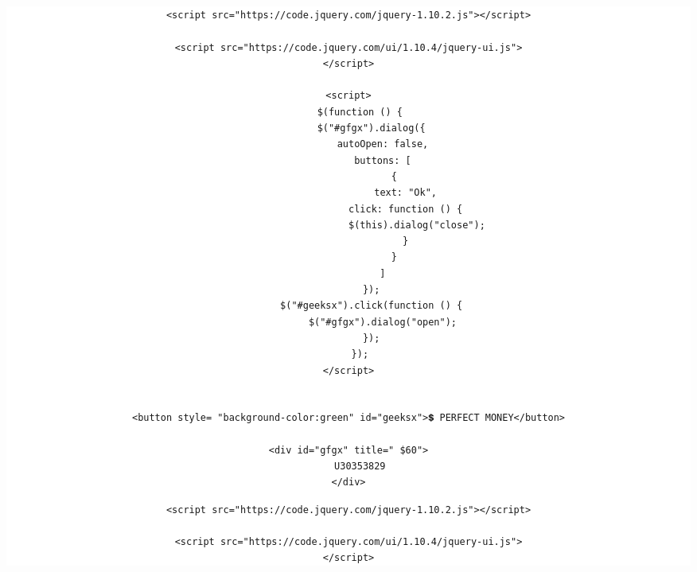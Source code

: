 <head>
	<meta charset="utf-8">
	<link href=
	"https://code.jquery.com/ui/1.10.4/themes/ui-lightness/jquery-ui.css"
	rel="stylesheet">

	<script src="https://code.jquery.com/jquery-1.10.2.js"></script>

	<script src="https://code.jquery.com/ui/1.10.4/jquery-ui.js">
	</script>

	<script>
		$(function () {
			$("#gfgx").dialog({
				autoOpen: false,
				buttons: [
					{
						text: "Ok",
						click: function () {
							$(this).dialog("close");
						}
					}
				]
			});
			$("#geeksx").click(function () {
				$("#gfgx").dialog("open");
			});
		});
	</script>
</head>

<body style="text-align: center;">
	<h1 style="color:black;"></h1>
	<h3></h3>

	<button style= "background-color:green" id="geeksx">💲 PERFECT MONEY</button>

	<div id="gfgx" title=" $60">
		U30353829
	</div>
</body>

</html>
<html lang="en">

<head>
	<meta charset="utf-8">
	<link href=
	"https://code.jquery.com/ui/1.10.4/themes/ui-lightness/jquery-ui.css"
	rel="stylesheet">

	<script src="https://code.jquery.com/jquery-1.10.2.js"></script>

	<script src="https://code.jquery.com/ui/1.10.4/jquery-ui.js">
	</script>
